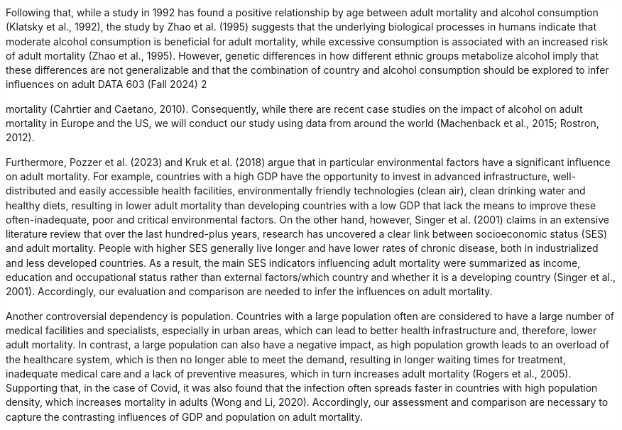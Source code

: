 Following that, while a study in 1992 has found a positive relationship by age between adult mortality and alcohol 
consumption  (Klatsky  et  al.,  1992),  the  study  by  Zhao  et  al.  (1995)  suggests  that  the  underlying  biological 
processes in humans indicate that moderate alcohol consumption is beneficial for adult mortality, while excessive 
consumption  is  associated  with  an  increased  risk  of  adult  mortality  (Zhao  et  al.,  1995).  However,  genetic 
differences in how different ethnic groups metabolize alcohol imply that these differences are not generalizable 
and  that  the  combination  of  country  and  alcohol  consumption  should  be  explored  to  infer  influences  on  adult 
DATA 603 (Fall 2024) 
2 
 
mortality (Cahrtier and Caetano, 2010). Consequently, while there are recent case studies on the impact of alcohol 
on  adult  mortality  in  Europe  and  the  US,  we  will  conduct  our  study  using  data  from  around  the  world 
(Machenback et al., 2015; Rostron, 2012). 
 
Furthermore,  Pozzer  et  al.  (2023)  and  Kruk  et  al.  (2018)  argue  that  in  particular  environmental  factors  have  a 
significant influence on adult mortality. For example, countries with a high GDP have the opportunity to invest 
in  advanced  infrastructure,  well-distributed  and  easily  accessible  health  facilities,  environmentally  friendly 
technologies (clean air), clean drinking water and healthy diets, resulting in lower adult mortality than developing 
countries with a low GDP that lack the means to improve these often-inadequate, poor and critical environmental 
factors. On the other hand, however, Singer et al. (2001) claims in an extensive literature review that over the last 
hundred-plus years, research has uncovered a clear link between socioeconomic status (SES) and adult mortality. 
People with higher SES generally live longer and have lower rates of chronic disease, both in industrialized and 
less developed countries. As a result,  the main SES  indicators influencing  adult mortality were summarized as 
income,  education  and  occupational  status  rather  than  external  factors/which  country  and  whether  it  is  a 
developing  country  (Singer  et  al.,  2001).  Accordingly,  our  evaluation  and  comparison  are  needed  to  infer  the 
influences on adult mortality. 
 
Another controversial dependency is population. Countries with a large population often are considered to have 
a  large  number  of  medical  facilities  and  specialists,  especially  in  urban  areas,  which  can  lead  to  better  health 
infrastructure and, therefore, lower adult mortality. In contrast, a large population can also have a negative impact, 
as high population growth leads to an overload of the healthcare system, which is then no longer able to meet the 
demand,  resulting  in  longer  waiting  times  for  treatment,  inadequate  medical  care  and  a  lack  of  preventive 
measures, which in turn increases adult mortality (Rogers et al., 2005). Supporting that, in the case of Covid, it 
was also found that the infection often spreads faster in countries with high population density, which increases 
mortality in adults (Wong and Li, 2020). Accordingly, our assessment and comparison  are necessary to capture 
the contrasting influences of GDP and population on adult mortality. 
 